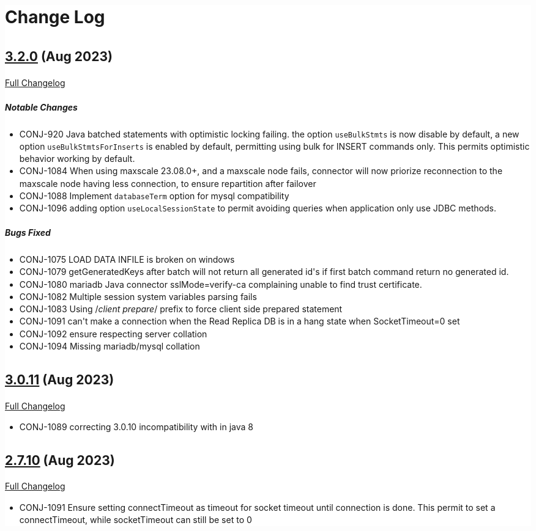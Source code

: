 # Change Log

## [3.2.0](https://github.com/mariadb-corporation/mariadb-connector-j/tree/3.2.0) (Aug 2023)

[Full Changelog](https://github.com/mariadb-corporation/mariadb-connector-j/compare/3.1.4...3.2.0)

##### Notable Changes

* CONJ-920 Java batched statements with optimistic locking failing. the option `useBulkStmts` is now disable by default,
  a new option `useBulkStmtsForInserts` is enabled by default, permitting using bulk for INSERT commands only. This
  permits optimistic behavior working by default.
* CONJ-1084 When using maxscale 23.08.0+, and a maxscale node fails, connector will now priorize reconnection to the
  maxscale node having less connection, to ensure repartition after failover
* CONJ-1088 Implement `databaseTerm` option for mysql compatibility
* CONJ-1096 adding option `useLocalSessionState` to permit avoiding queries when application only use JDBC methods.

##### Bugs Fixed

* CONJ-1075 LOAD DATA INFILE is broken on windows
* CONJ-1079 getGeneratedKeys after batch will not return all generated id's if first batch command return no generated
  id.
* CONJ-1080 mariadb Java connector sslMode=verify-ca complaining unable to find trust certificate.
* CONJ-1082 Multiple session system variables parsing fails
* CONJ-1083 Using /*client prepare*/ prefix to force client side prepared statement
* CONJ-1091 can't make a connection when the Read Replica DB is in a hang state when SocketTimeout=0 set
* CONJ-1092 ensure respecting server collation
* CONJ-1094 Missing mariadb/mysql collation

## [3.0.11](https://github.com/mariadb-corporation/mariadb-connector-j/tree/3.0.11) (Aug 2023)

[Full Changelog](https://github.com/mariadb-corporation/mariadb-connector-j/compare/3.0.10...3.0.11)

* CONJ-1089 correcting 3.0.10 incompatibility with in java 8

## [2.7.10](https://github.com/mariadb-corporation/mariadb-connector-j/tree/2.7.10) (Aug 2023)

[Full Changelog](https://github.com/mariadb-corporation/mariadb-connector-j/compare/2.7.9...2.7.10)

* CONJ-1091 Ensure setting connectTimeout as timeout for socket timeout until connection is done. This permit to set a
  connectTimeout, while socketTimeout can still be set to 0
